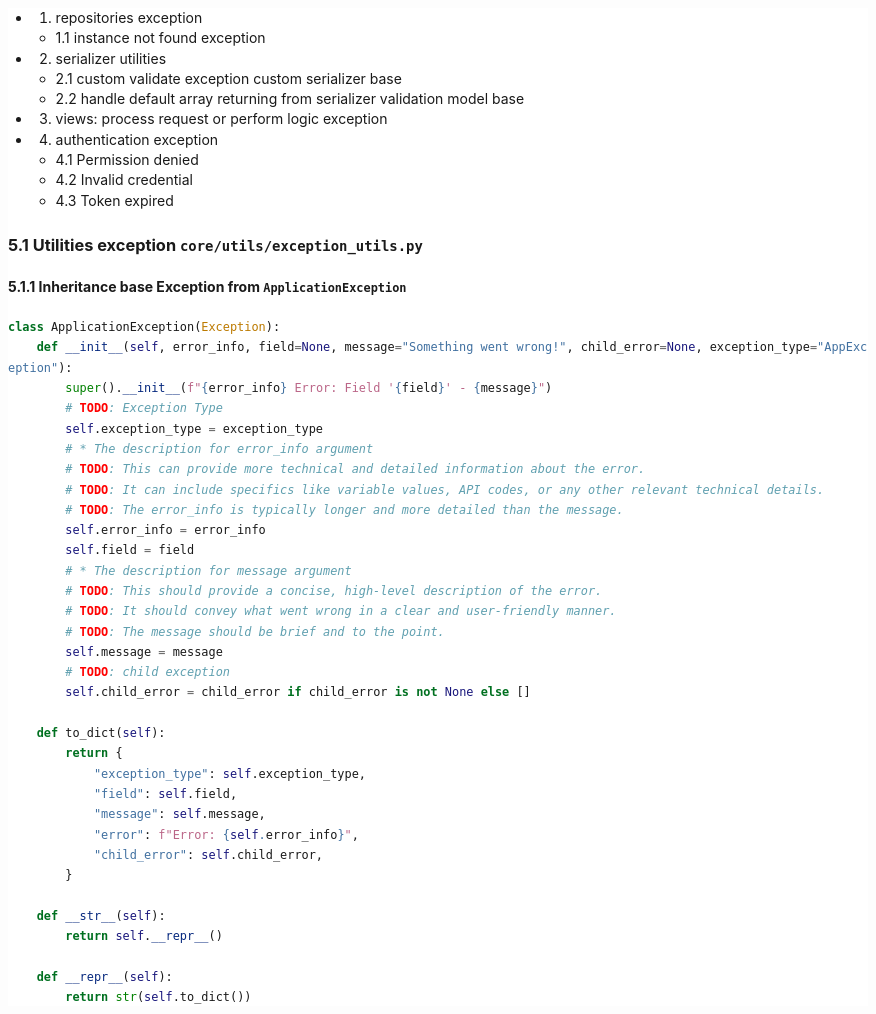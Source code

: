 - 1. repositories exception
	- 1.1 instance not found exception
- 2. serializer utilities
   - 2.1 custom validate exception custom serializer base
   - 2.2 handle default array returning from serializer validation model base
- 3. views: process request or perform logic exception
- 4. authentication exception
	- 4.1 Permission denied
	- 4.2 Invalid credential
	- 4.3 Token expired

### 5.1 Utilities exception `core/utils/exception_utils.py`

#### 5.1.1 Inheritance base Exception from `ApplicationException`

```py
class ApplicationException(Exception):
	def __init__(self, error_info, field=None, message="Something went wrong!", child_error=None, exception_type="AppException"):
		super().__init__(f"{error_info} Error: Field '{field}' - {message}")
		# TODO: Exception Type
		self.exception_type = exception_type
		# * The description for error_info argument
		# TODO: This can provide more technical and detailed information about the error.
		# TODO: It can include specifics like variable values, API codes, or any other relevant technical details.
		# TODO: The error_info is typically longer and more detailed than the message.
		self.error_info = error_info
		self.field = field
		# * The description for message argument
		# TODO: This should provide a concise, high-level description of the error.
		# TODO: It should convey what went wrong in a clear and user-friendly manner.
		# TODO: The message should be brief and to the point.
		self.message = message
		# TODO: child exception
		self.child_error = child_error if child_error is not None else []

	def to_dict(self):
		return {
			"exception_type": self.exception_type,
			"field": self.field,
			"message": self.message,
			"error": f"Error: {self.error_info}",
			"child_error": self.child_error,
		}

	def __str__(self):
		return self.__repr__()

	def __repr__(self):
		return str(self.to_dict())
```
